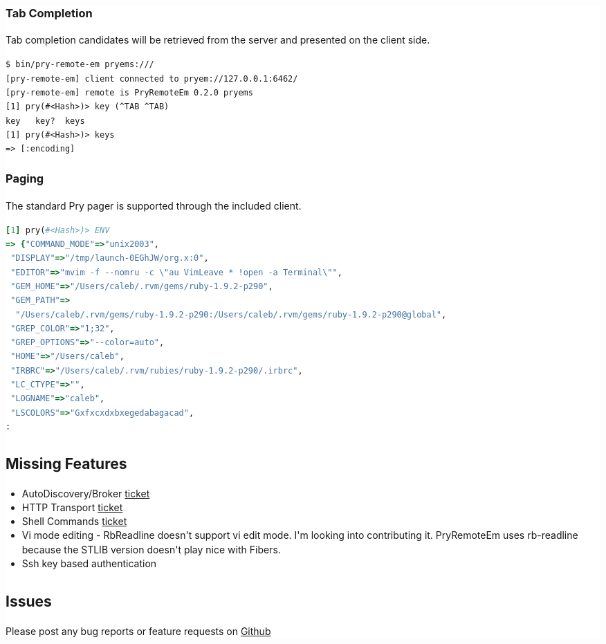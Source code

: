 
### Tab Completion

  Tab completion candidates will be retrieved from the server and
presented on the client side.

```shell
$ bin/pry-remote-em pryems:///
[pry-remote-em] client connected to pryem://127.0.0.1:6462/
[pry-remote-em] remote is PryRemoteEm 0.2.0 pryems
[1] pry(#<Hash>)> key (^TAB ^TAB)
key   key?  keys  
[1] pry(#<Hash>)> keys
=> [:encoding]
```

### Paging

The standard Pry pager is supported through the included client.

```ruby
[1] pry(#<Hash>)> ENV
=> {"COMMAND_MODE"=>"unix2003",
 "DISPLAY"=>"/tmp/launch-0EGhJW/org.x:0",
 "EDITOR"=>"mvim -f --nomru -c \"au VimLeave * !open -a Terminal\"",
 "GEM_HOME"=>"/Users/caleb/.rvm/gems/ruby-1.9.2-p290",
 "GEM_PATH"=>
  "/Users/caleb/.rvm/gems/ruby-1.9.2-p290:/Users/caleb/.rvm/gems/ruby-1.9.2-p290@global",
 "GREP_COLOR"=>"1;32",
 "GREP_OPTIONS"=>"--color=auto",
 "HOME"=>"/Users/caleb",
 "IRBRC"=>"/Users/caleb/.rvm/rubies/ruby-1.9.2-p290/.irbrc",
 "LC_CTYPE"=>"",
 "LOGNAME"=>"caleb",
 "LSCOLORS"=>"Gxfxcxdxbxegedabagacad",
:
```

## Missing Features

  - AutoDiscovery/Broker [ticket](https://github.com/simulacre/pry-remote-em/issues/11)
  - HTTP Transport [ticket](https://github.com/simulacre/pry-remote-em/issues/12)
  - Shell Commands [ticket](https://github.com/simulacre/pry-remote-em/issues/15)
  - Vi mode editing - RbReadline doesn't support vi edit mode. I'm looking into contributing it. PryRemoteEm uses rb-readline because the STLIB version doesn't play nice with Fibers.
  - Ssh key based authentication


## Issues

 Please post any bug reports or feature requests on [Github](https://github.com/simulacre/pry-remote-em/issues)

